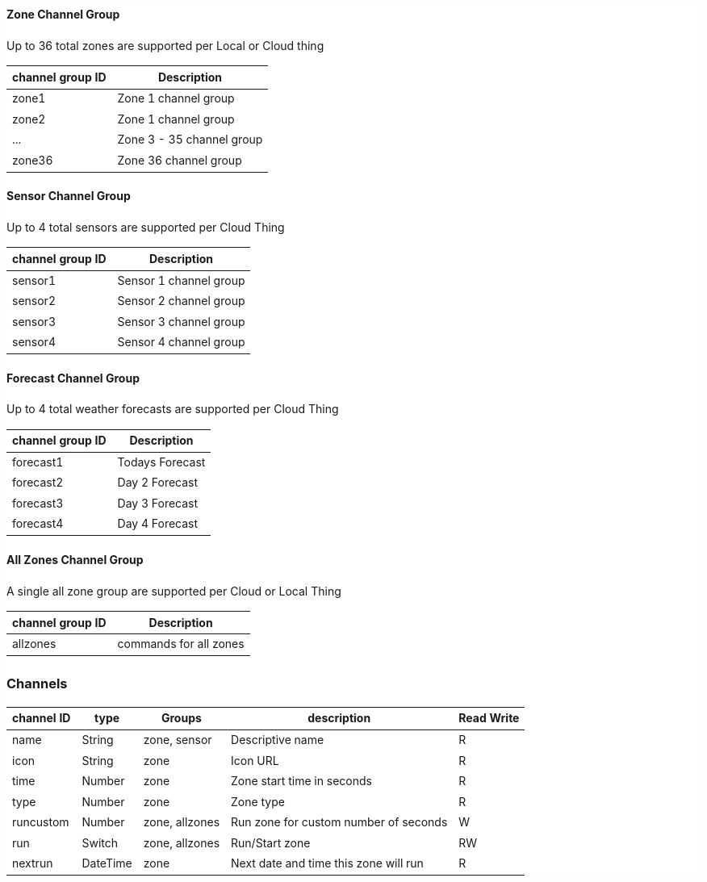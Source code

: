 #### Zone Channel Group

Up to 36 total zones are supported per Local or Cloud thing

| channel group ID | Description               |
|------------------|---------------------------|
| zone1            | Zone 1 channel group      |
| zone2            | Zone 1 channel group      |
| ...              | Zone 3 - 35 channel group |
| zone36           | Zone 36 channel group     |

#### Sensor Channel Group

Up to 4 total sensors are supported per Cloud Thing

| channel group ID | Description            |
|------------------|------------------------|
| sensor1          | Sensor 1 channel group |
| sensor2          | Sensor 2 channel group |
| sensor3          | Sensor 3 channel group |
| sensor4          | Sensor 4 channel group |

#### Forecast Channel Group

Up to 4 total weather forecasts are supported per Cloud Thing

| channel group ID | Description     |
|------------------|-----------------|
| forecast1        | Todays Forecast |
| forecast2        | Day 2 Forecast  |
| forecast3        | Day 3 Forecast  |
| forecast4        | Day 4 Forecast  |

#### All Zones Channel Group

A single all zone group are supported per Cloud or Local Thing

| channel group ID | Description            |
|------------------|------------------------|
| allzones         | commands for all zones |


### Channels

| channel ID      | type               | Groups         | description                                 | Read Write |
|-----------------|--------------------|----------------|---------------------------------------------|------------|
| name            | String             | zone, sensor   | Descriptive name                            | R          |
| icon            | String             | zone           | Icon URL                                    | R          |
| time            | Number             | zone           | Zone start time in seconds                  | R          |
| type            | Number             | zone           | Zone type                                   | R          |
| runcustom       | Number             | zone, allzones | Run zone for custom number of seconds       | W          |
| run             | Switch             | zone, allzones | Run/Start zone                              | RW         |
| nextrun         | DateTime           | zone           | Next date and time this zone will run       | R          |